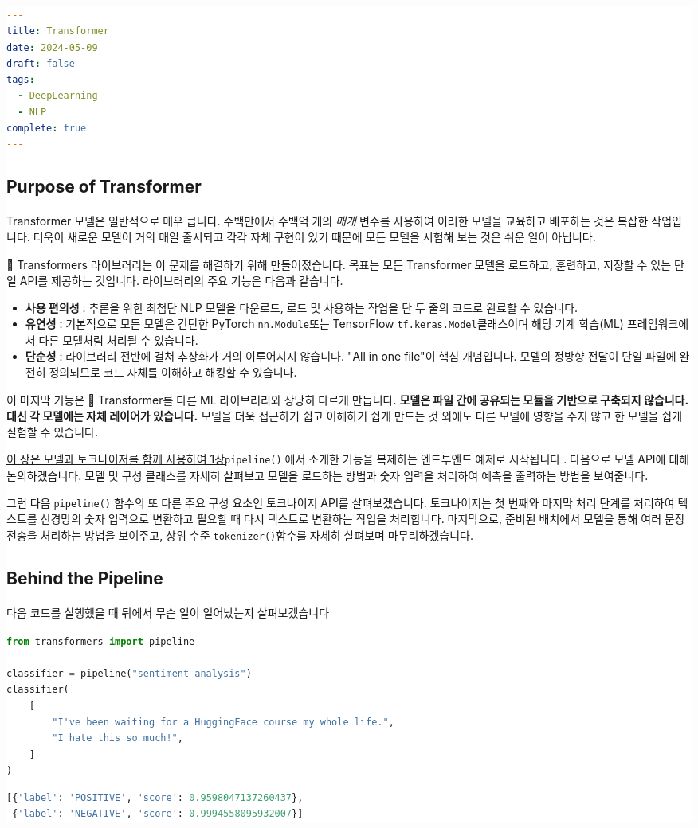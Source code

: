 ```yaml
---
title: Transformer
date: 2024-05-09
draft: false
tags:
  - DeepLearning
  - NLP
complete: true
---
```

## Purpose of Transformer
Transformer 모델은 일반적으로 매우 큽니다. 수백만에서 수백억 개의 _매개_ 변수를 사용하여 이러한 모델을 교육하고 배포하는 것은 복잡한 작업입니다. 더욱이 새로운 모델이 거의 매일 출시되고 각각 자체 구현이 있기 때문에 모든 모델을 시험해 보는 것은 쉬운 일이 아닙니다.

🤗 Transformers 라이브러리는 이 문제를 해결하기 위해 만들어졌습니다. 목표는 모든 Transformer 모델을 로드하고, 훈련하고, 저장할 수 있는 단일 API를 제공하는 것입니다. 라이브러리의 주요 기능은 다음과 같습니다.

- **사용 편의성** : 추론을 위한 최첨단 NLP 모델을 다운로드, 로드 및 사용하는 작업을 단 두 줄의 코드로 완료할 수 있습니다.
- **유연성** : 기본적으로 모든 모델은 간단한 PyTorch `nn.Module`또는 TensorFlow `tf.keras.Model`클래스이며 해당 기계 학습(ML) 프레임워크에서 다른 모델처럼 처리될 수 있습니다.
- **단순성** : 라이브러리 전반에 걸쳐 추상화가 거의 이루어지지 않습니다. "All in one file"이 핵심 개념입니다. 모델의 정방향 전달이 단일 파일에 완전히 정의되므로 코드 자체를 이해하고 해킹할 수 있습니다.

이 마지막 기능은 🤗 Transformer를 다른 ML 라이브러리와 상당히 다르게 만듭니다. **모델은 파일 간에 공유되는 모듈을 기반으로 구축되지 않습니다. 대신 각 모델에는 자체 레이어가 있습니다.** 모델을 더욱 접근하기 쉽고 이해하기 쉽게 만드는 것 외에도 다른 모델에 영향을 주지 않고 한 모델을 쉽게 실험할 수 있습니다.

[이 장은 모델과 토크나이저를 함께 사용하여 1장](https://huggingface.co/course/chapter1)`pipeline()` 에서 소개한 기능을 복제하는 엔드투엔드 예제로 시작됩니다 . 다음으로 모델 API에 대해 논의하겠습니다. 모델 및 구성 클래스를 자세히 살펴보고 모델을 로드하는 방법과 숫자 입력을 처리하여 예측을 출력하는 방법을 보여줍니다.[](https://huggingface.co/course/chapter1)

그런 다음 `pipeline()` 함수의 또 다른 주요 구성 요소인 토크나이저 API를 살펴보겠습니다. 토크나이저는 첫 번째와 마지막 처리 단계를 처리하여 텍스트를 신경망의 숫자 입력으로 변환하고 필요할 때 다시 텍스트로 변환하는 작업을 처리합니다. 마지막으로, 준비된 배치에서 모델을 통해 여러 문장 전송을 처리하는 방법을 보여주고, 상위 수준 `tokenizer()`함수를 자세히 살펴보며 마무리하겠습니다.

## Behind the Pipeline
다음 코드를 실행했을 때 뒤에서 무슨 일이 일어났는지 살펴보겠습니다
```python
from transformers import pipeline

classifier = pipeline("sentiment-analysis")
classifier(
    [
        "I've been waiting for a HuggingFace course my whole life.",
        "I hate this so much!",
    ]
)
```

```python
[{'label': 'POSITIVE', 'score': 0.9598047137260437},
 {'label': 'NEGATIVE', 'score': 0.9994558095932007}]
```
